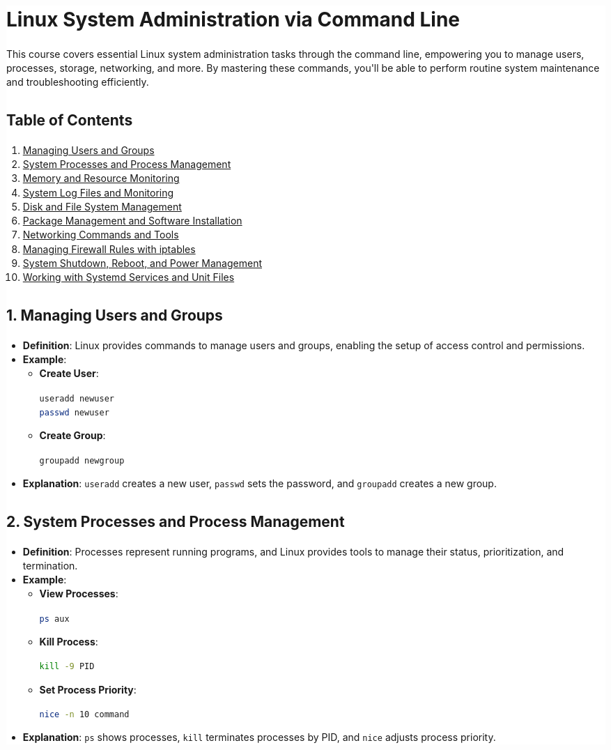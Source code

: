 
# Linux System Administration via Command Line

This course covers essential Linux system administration tasks through the command line, empowering you to manage users, processes, storage, networking, and more. By mastering these commands, you'll be able to perform routine system maintenance and troubleshooting efficiently.

## Table of Contents
1. [Managing Users and Groups](#managing-users-and-groups)
2. [System Processes and Process Management](#system-processes-and-process-management)
3. [Memory and Resource Monitoring](#memory-and-resource-monitoring)
4. [System Log Files and Monitoring](#system-log-files-and-monitoring)
5. [Disk and File System Management](#disk-and-file-system-management)
6. [Package Management and Software Installation](#package-management-and-software-installation)
7. [Networking Commands and Tools](#networking-commands-and-tools)
8. [Managing Firewall Rules with iptables](#managing-firewall-rules-with-iptables)
9. [System Shutdown, Reboot, and Power Management](#system-shutdown-reboot-and-power-management)
10. [Working with Systemd Services and Unit Files](#working-with-systemd-services-and-unit-files)

## 1. Managing Users and Groups
- **Definition**: Linux provides commands to manage users and groups, enabling the setup of access control and permissions.
- **Example**:
  - **Create User**:
    ```bash
    useradd newuser
    passwd newuser
    ```
  - **Create Group**:
    ```bash
    groupadd newgroup
    ```
- **Explanation**: `useradd` creates a new user, `passwd` sets the password, and `groupadd` creates a new group.

## 2. System Processes and Process Management
- **Definition**: Processes represent running programs, and Linux provides tools to manage their status, prioritization, and termination.
- **Example**:
  - **View Processes**:
    ```bash
    ps aux
    ```
  - **Kill Process**:
    ```bash
    kill -9 PID
    ```
  - **Set Process Priority**:
    ```bash
    nice -n 10 command
    ```
- **Explanation**: `ps` shows processes, `kill` terminates processes by PID, and `nice` adjusts process priority.
